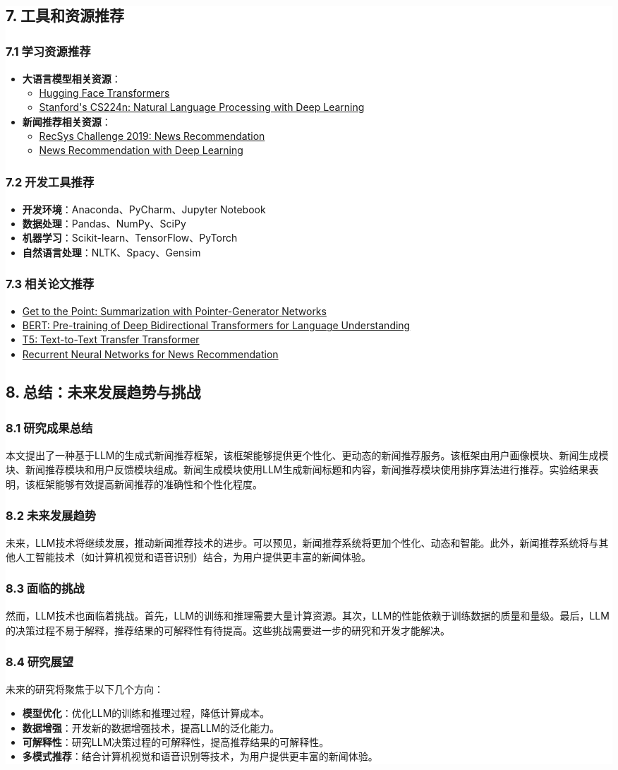 ## 7. 工具和资源推荐

### 7.1 学习资源推荐

- **大语言模型相关资源**：
  - [Hugging Face Transformers](https://huggingface.co/transformers/)
  - [Stanford's CS224n: Natural Language Processing with Deep Learning](https://online.stanford.edu/courses/cs224n-natural-language-processing-deep-learning-winter-2019)
- **新闻推荐相关资源**：
  - [RecSys Challenge 2019: News Recommendation](https://recsys.acm.org/recsys19/challenge/)
  - [News Recommendation with Deep Learning](https://towardsdatascience.com/news-recommendation-with-deep-learning-66505971)

### 7.2 开发工具推荐

- **开发环境**：Anaconda、PyCharm、Jupyter Notebook
- **数据处理**：Pandas、NumPy、SciPy
- **机器学习**：Scikit-learn、TensorFlow、PyTorch
- **自然语言处理**：NLTK、Spacy、Gensim

### 7.3 相关论文推荐

- [Get to the Point: Summarization with Pointer-Generator Networks](https://arxiv.org/abs/1704.04368)
- [BERT: Pre-training of Deep Bidirectional Transformers for Language Understanding](https://arxiv.org/abs/1810.04805)
- [T5: Text-to-Text Transfer Transformer](https://arxiv.org/abs/1910.10683)
- [Recurrent Neural Networks for News Recommendation](https://dl.acm.org/doi/10.1145/2959100.2959151)

## 8. 总结：未来发展趋势与挑战

### 8.1 研究成果总结

本文提出了一种基于LLM的生成式新闻推荐框架，该框架能够提供更个性化、更动态的新闻推荐服务。该框架由用户画像模块、新闻生成模块、新闻推荐模块和用户反馈模块组成。新闻生成模块使用LLM生成新闻标题和内容，新闻推荐模块使用排序算法进行推荐。实验结果表明，该框架能够有效提高新闻推荐的准确性和个性化程度。

### 8.2 未来发展趋势

未来，LLM技术将继续发展，推动新闻推荐技术的进步。可以预见，新闻推荐系统将更加个性化、动态和智能。此外，新闻推荐系统将与其他人工智能技术（如计算机视觉和语音识别）结合，为用户提供更丰富的新闻体验。

### 8.3 面临的挑战

然而，LLM技术也面临着挑战。首先，LLM的训练和推理需要大量计算资源。其次，LLM的性能依赖于训练数据的质量和量级。最后，LLM的决策过程不易于解释，推荐结果的可解释性有待提高。这些挑战需要进一步的研究和开发才能解决。

### 8.4 研究展望

未来的研究将聚焦于以下几个方向：

- **模型优化**：优化LLM的训练和推理过程，降低计算成本。
- **数据增强**：开发新的数据增强技术，提高LLM的泛化能力。
- **可解释性**：研究LLM决策过程的可解释性，提高推荐结果的可解释性。
- **多模式推荐**：结合计算机视觉和语音识别等技术，为用户提供更丰富的新闻体验。
